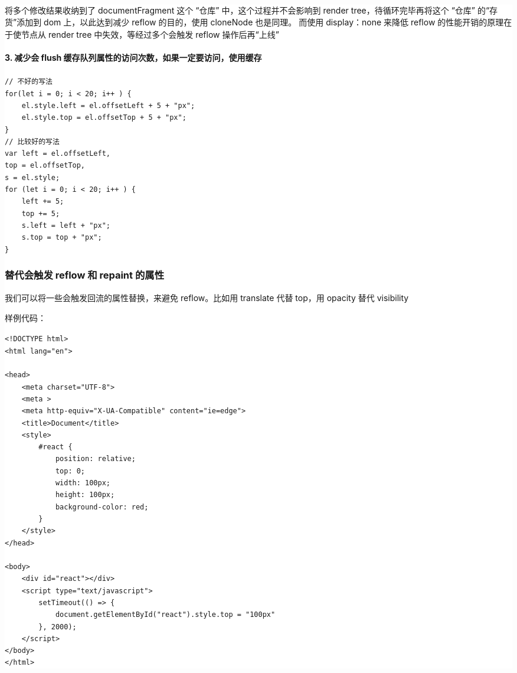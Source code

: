 将多个修改结果收纳到了 documentFragment 这个 “仓库” 中，这个过程并不会影响到 render tree，待循环完毕再将这个 “仓库” 的“存货”添加到 dom 上，以此达到减少 reflow 的目的，使用 cloneNode 也是同理。 而使用 display：none 来降低 reflow 的性能开销的原理在于使节点从 render tree 中失效，等经过多个会触发 reflow 操作后再“上线”

#### 3\. 减少会 flush 缓存队列属性的访问次数，如果一定要访问，使用缓存

```
// 不好的写法
for(let i = 0; i < 20; i++ ) { 
    el.style.left = el.offsetLeft + 5 + "px"; 
    el.style.top = el.offsetTop + 5 + "px"; 
}
// 比较好的写法
var left = el.offsetLeft, 
top = el.offsetTop, 
s = el.style; 
for (let i = 0; i < 20; i++ ) { 
    left += 5;
    top += 5; 
    s.left = left + "px"; 
    s.top = top + "px"; 
}

```

### 替代会触发 reflow 和 repaint 的属性

我们可以将一些会触发回流的属性替换，来避免 reflow。比如用 translate 代替 top，用 opacity 替代 visibility

样例代码：

```
<!DOCTYPE html>
<html lang="en">

<head>
    <meta charset="UTF-8">
    <meta >
    <meta http-equiv="X-UA-Compatible" content="ie=edge">
    <title>Document</title>
    <style>
        #react {
            position: relative;
            top: 0;
            width: 100px;
            height: 100px;
            background-color: red;
        }
    </style>
</head>

<body>
    <div id="react"></div>
    <script type="text/javascript">
        setTimeout(() => {
            document.getElementById("react").style.top = "100px"
        }, 2000);
    </script>
</body>
</html>

```
